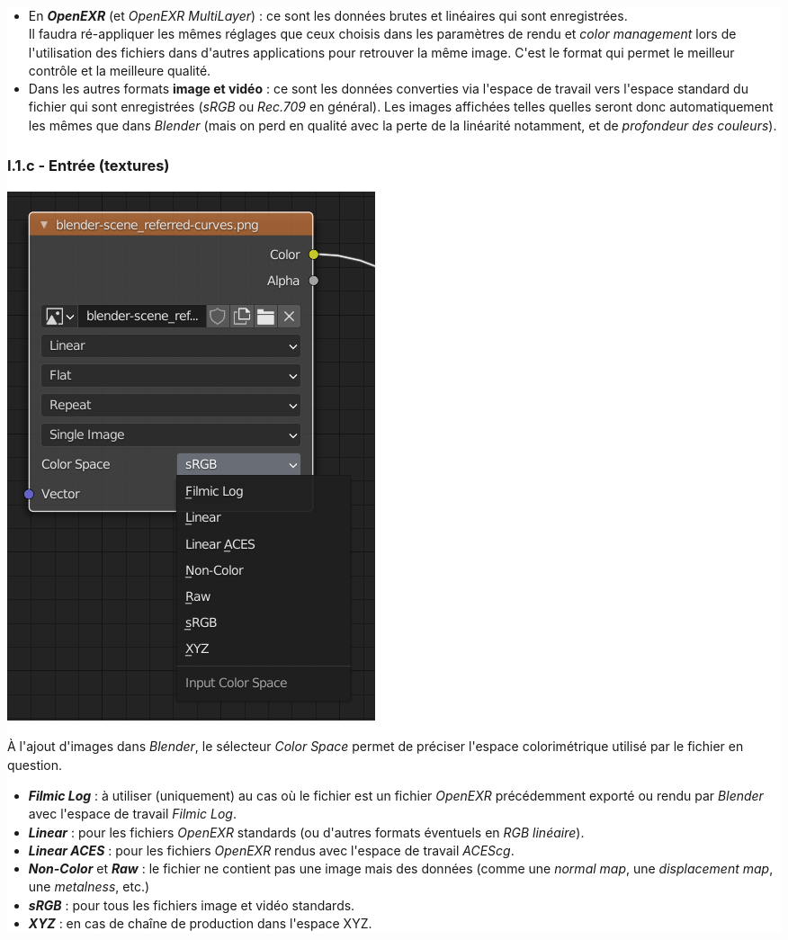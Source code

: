 - En ***OpenEXR*** (et *OpenEXR MultiLayer*) : ce sont les données brutes et linéaires qui sont enregistrées.  
    Il faudra ré-appliquer les mêmes réglages que ceux choisis dans les paramètres de rendu et *color management* lors de l'utilisation des fichiers dans d'autres applications pour retrouver la même image. C'est le format qui permet le meilleur contrôle et la meilleure qualité.
- Dans les autres formats **image et vidéo** : ce sont les données converties via l'espace de travail vers l'espace standard du fichier qui sont enregistrées (*sRGB* ou *Rec.709* en général). Les images affichées telles quelles seront donc automatiquement les mêmes que dans *Blender* (mais on perd en qualité avec la perte de la linéarité notamment, et de *profondeur des couleurs*).

### I.1.c - Entrée (textures)

![](img/blender/blender-input-list.png)

À l'ajout d'images dans *Blender*, le sélecteur *Color Space* permet de préciser l'espace colorimétrique utilisé par le fichier en question.

- ***Filmic Log*** : à utiliser (uniquement) au cas où le fichier est un fichier *OpenEXR* précédemment exporté ou rendu par *Blender* avec l'espace de travail *Filmic Log*.
- ***Linear*** : pour les fichiers *OpenEXR* standards (ou d'autres formats éventuels en *RGB linéaire*).
- ***Linear ACES*** : pour les fichiers *OpenEXR* rendus avec l'espace de travail *ACEScg*.
- ***Non-Color*** et ***Raw*** : le fichier ne contient pas une image mais des données (comme une *normal map*, une *displacement map*, une *metalness*, etc.)
- ***sRGB*** : pour tous les fichiers image et vidéo standards.
- ***XYZ*** : en cas de chaîne de production dans l'espace XYZ.
